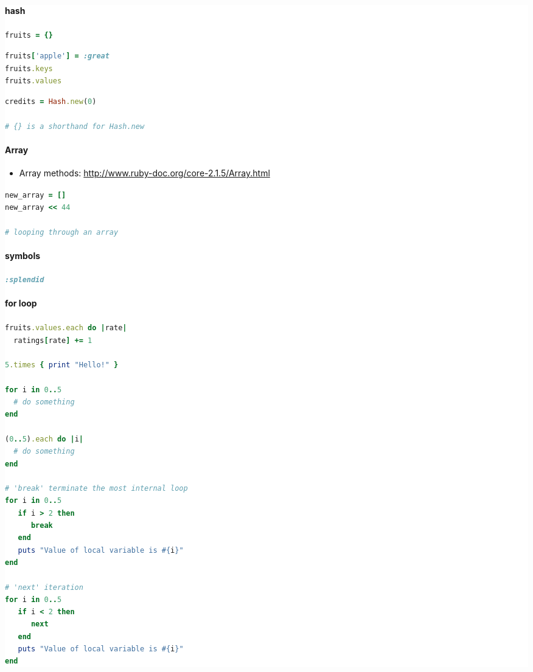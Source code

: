 #### hash
```ruby
fruits = {}
```
```ruby
fruits['apple'] = :great
fruits.keys
fruits.values
```
```ruby
credits = Hash.new(0)

# {} is a shorthand for Hash.new
```

#### Array
- Array methods: http://www.ruby-doc.org/core-2.1.5/Array.html
```ruby
new_array = []
new_array << 44

# looping through an array
```

#### symbols
```ruby
:splendid
```

#### for loop
```ruby
fruits.values.each do |rate|
  ratings[rate] += 1

5.times { print "Hello!" }

for i in 0..5
  # do something
end

(0..5).each do |i|
  # do something
end

# 'break' terminate the most internal loop
for i in 0..5
   if i > 2 then
      break
   end
   puts "Value of local variable is #{i}"
end

# 'next' iteration
for i in 0..5
   if i < 2 then
      next
   end
   puts "Value of local variable is #{i}"
end
```
